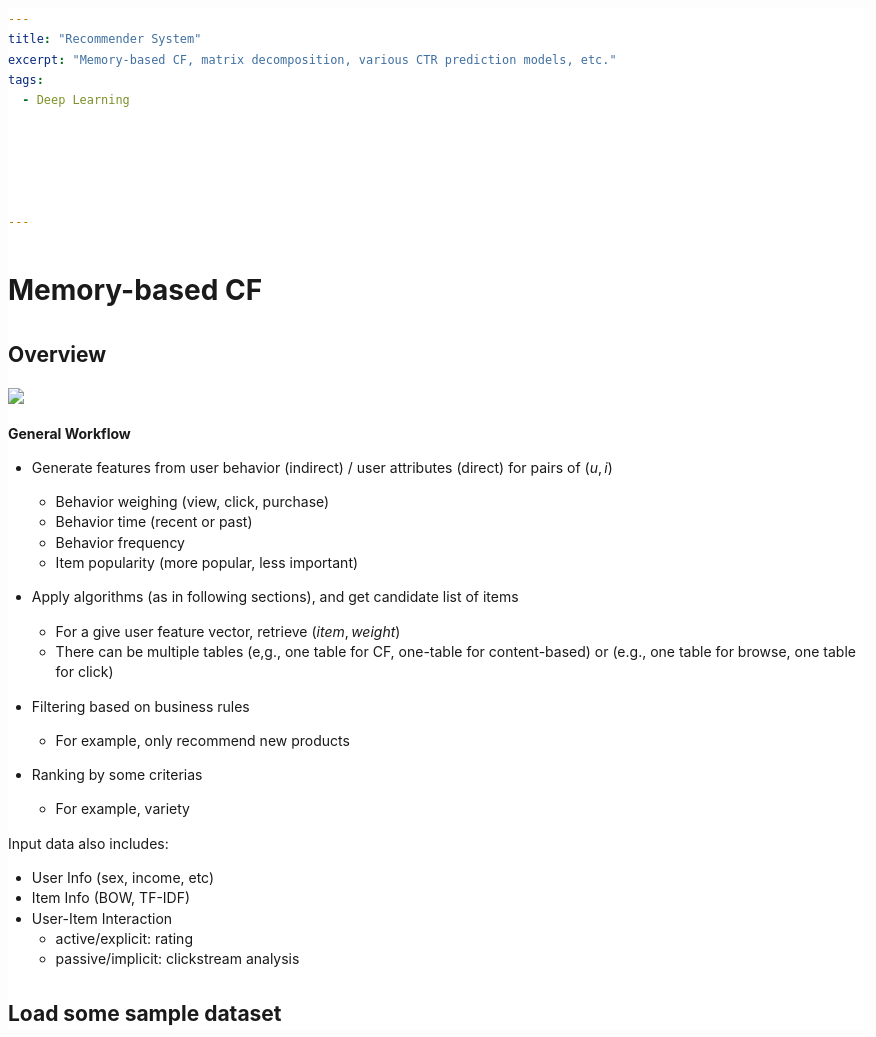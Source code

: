 ```yaml
---
title: "Recommender System"
excerpt: "Memory-based CF, matrix decomposition, various CTR prediction models, etc."
tags:
  - Deep Learning





---
```




# Memory-based CF

## Overview

<img src="https://www.researchgate.net/profile/Shilad_Sen/publication/221607721/figure/fig1/AS:305580804722702@1449867549680/Intermediary-entities-center-relate-user-to-recommended-item.png" width="400">

**General Workflow**

- Generate features from user behavior (indirect) / user attributes (direct) for pairs of $(u,i)$
  - Behavior weighing (view, click, purchase)
  - Behavior time (recent or past)
  - Behavior frequency
  - Item popularity (more popular, less important)

- Apply algorithms (as in following sections), and get candidate list of items
  - For a give user feature vector, retrieve $(item, weight)$
  - There can be multiple tables (e,g., one table for CF, one-table for content-based) or (e.g., one table for browse, one table for click)


- Filtering based on business rules
  - For example, only recommend new products

- Ranking by some criterias
  - For example, variety


Input data also includes:

- User Info (sex, income, etc)
- Item Info (BOW, TF-IDF)
- User-Item Interaction
  - active/explicit: rating
  - passive/implicit: clickstream analysis

## Load some sample dataset

